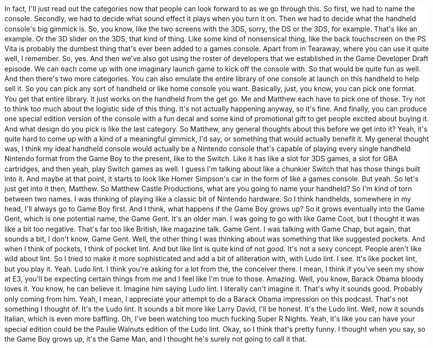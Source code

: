 In fact, I'll just read out the categories now that people can look forward to as we go through this. So first, we had to name the console. Secondly, we had to decide what sound effect it plays when you turn it on.
Then we had to decide what the handheld console's big gimmick is. So, you know, like the two screens with the 3DS, sorry, the DS or the 3DS, for example. That's like an example.
Or the 3D slider on the 3DS, that kind of thing. Like some kind of nonsensical thing, like the back touchscreen on the PS Vita is probably the dumbest thing that's ever been added to a games console. Apart from in Tearaway, where you can use it quite well, I remember.
So, yes. And then we've also got using the roster of developers that we established in the Game Developer Draft episode. We can each come up with one imaginary launch game to kick off the console with.
So that would be quite fun as well. And then there's two more categories. You can also emulate the entire library of one console at launch on this handheld to help sell it.
So you can pick any sort of handheld or like home console you want. Basically, just, you know, you can pick one format. You get that entire library.
It just works on the handheld from the get go. Me and Matthew each have to pick one of those. Try not to think too much about the logistic side of this thing.
It's not actually happening anyway, so it's fine. And finally, you can produce one special edition version of the console with a fun decal and some kind of promotional gift to get people excited about buying it. And what design do you pick is like the last category.
So Matthew, any general thoughts about this before we get into it?
Yeah, it's quite hard to come up with a kind of a meaningful gimmick, I'd say, or something that would actually benefit it.
My general thought was, I think my ideal handheld console would actually be a Nintendo console that's capable of playing every single handheld Nintendo format from the Game Boy to the present, like to the Switch. Like it has like a slot for 3DS games, a slot for GBA cartridges, and then yeah, play Switch games as well. I guess I'm talking about like a chunkier Switch that has those things built into it.
And maybe at that point, it starts to look like Homer Simpson's car in the form of like a games console. But yeah. So let's just get into it then, Matthew.
So Matthew Castle Productions, what are you going to name your handheld?
So I'm kind of torn between two names. I was thinking of playing like a classic bit of Nintendo hardware. So I think handhelds, somewhere in my head, I'll always go to Game Boy first.
And I think, what happens if the Game Boy grows up? So it grows eventually into the Game Gent, which is one potential name, the Game Gent. It's an older man.
I was going to go with like Game Coot, but I thought it was like a bit too negative.
That's far too like British, like magazine talk.
Game Gent. I was talking with Game Chap, but again, that sounds a bit, I don't know, Game Gent. Well, the other thing I was thinking about was something that like suggested pockets.
And when I think of pockets, I think of pocket lint. And but like lint is quite kind of not good. It's not a sexy concept.
People aren't like wild about lint. So I tried to make it more sophisticated and add a bit of alliteration with, with Ludo lint.
I see.
It's like pocket lint, but you play it.
Yeah.
Ludo lint.
I think you're asking for a lot from the, the conceiver there.
I mean, I think if you've seen my show at E3, you'll be expecting certain things from me and I feel like I'm true to those.
Amazing. Well, you know, Barack Obama bloody loves it. You know, he can believe it.
Imagine him saying Ludo lint.
I literally can't imagine it. That's why it sounds good.
Probably only coming from him.
Yeah, I mean, I appreciate your attempt to do a Barack Obama impression on this podcast. That's not something I thought of.
It's the Ludo lint.
It sounds a bit more like Larry David, I'll be honest.
It's the Ludo lint.
Well, now it sounds Italian, which is even more baffling.
Oh, I've been watching too much fucking Super R Nights.
Yeah, it's like you can have your special edition could be the Paulie Walnuts edition of the Ludo lint. Okay, so I think that's pretty funny. I thought when you say, so the Game Boy grows up, it's the Game Man, and I thought he's surely not going to call it that.